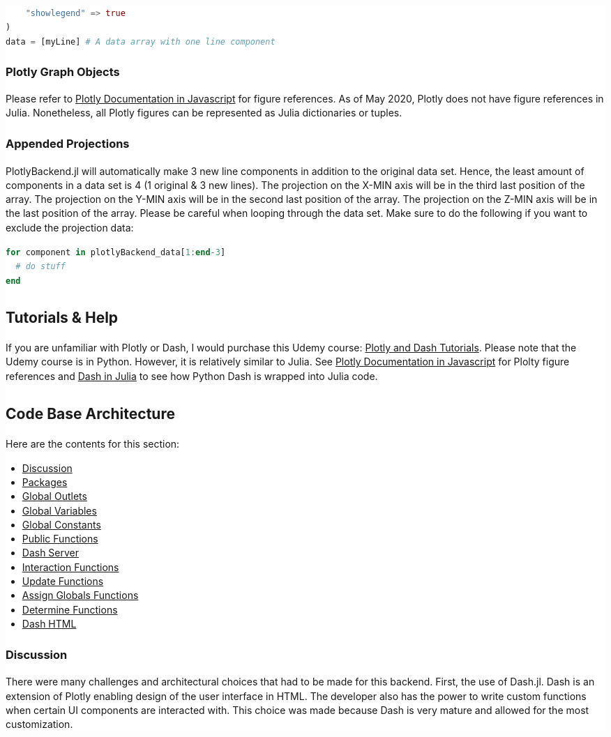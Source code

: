 ```julia
    "showlegend" => true
)
data = [myLine] # A data array with one line component
```

### Plotly Graph Objects
Please refer to [Plotly Documentation in Javascript](https://plotly.com/javascript/reference/) for figure references. As of May 2020, Plotly does not have figure references in Julia. Nonetheless, all Plotly figures can be represented as Julia dictionaries or tuples.

### Appended Projections
PlotlyBackend.jl will automatically make 3 new line components in addition to the original data set. Hence, the least amount of components in a data set is 4 (1 original & 3 new lines). The projection on the X-MIN axis will be in the third last position of the array. The projection on the Y-MIN axis will be in the second last position of the array. The projection on the Z-MIN axis will be in the last position of the array. Please be careful when looping through the data set. Make sure to do the following if you want to exclude the projection data:

```julia
for component in plotlyBackend_data[1:end-3]
  # do stuff
end
```


## <a name="TutorialsAndHelp"/>Tutorials & Help
If you are unfamiliar with Plotly or Dash, I would purchase this Udemy course: [Plotly and Dash Tutorials](https://www.udemy.com/course/interactive-python-dashboards-with-plotly-and-dash/). Please note that the Udemy course is in Python. However, it is relatively similar to Julia. See [Plotly Documentation in Javascript](https://plotly.com/javascript/reference/) for Plolty figure references and [Dash in Julia](https://github.com/plotly/Dash.jl) to see how Python Dash is wrapped into Julia code.


## <a name="CodeBaseArchitecture"/>Code Base Architecture
Here are the contents for this section:

* [Discussion](#codeDiscussion)
* [Packages](#codePackages)
* [Global Outlets](#codeGlobalOutlets)
* [Global Variables](#codeGlobalVariables)
* [Global Constants](#codeGlobalConstants)
* [Public Functions](#codePublicFunctions)
* [Dash Server](#codeDashServer)
* [Interaction Functions](#codeInteractionFunctions)
* [Update Functions](#codeUpdateFunctions)
* [Assign Globals Functions](#codeAssignGlobalsFunctions)
* [Determine Functions](#codeDetermineFunctions)
* [Dash HTML](#codeDashHTML)


### <a name="codeDiscussion"/>Discussion
There were many challenges and architectural choices that had to be made for this backend. First, the use of Dash.jl. Dash is an extension of Plotly enabling design of the user interface in HTML. The developer also has the power to write custom functions when certain UI components are interacted with. This choice was made because Dash is very mature and allowed for the most customization.
